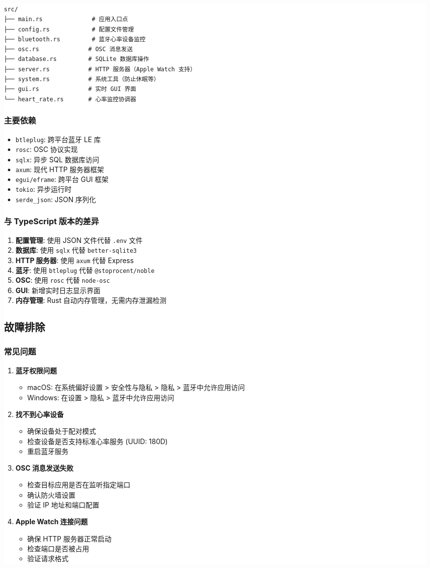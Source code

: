 ```
src/
├── main.rs              # 应用入口点
├── config.rs            # 配置文件管理
├── bluetooth.rs         # 蓝牙心率设备监控
├── osc.rs              # OSC 消息发送
├── database.rs         # SQLite 数据库操作
├── server.rs           # HTTP 服务器（Apple Watch 支持）
├── system.rs           # 系统工具（防止休眠等）
├── gui.rs              # 实时 GUI 界面
└── heart_rate.rs       # 心率监控协调器
```

### 主要依赖

- `btleplug`: 跨平台蓝牙 LE 库
- `rosc`: OSC 协议实现
- `sqlx`: 异步 SQL 数据库访问
- `axum`: 现代 HTTP 服务器框架
- `egui/eframe`: 跨平台 GUI 框架
- `tokio`: 异步运行时
- `serde_json`: JSON 序列化

### 与 TypeScript 版本的差异

1. **配置管理**: 使用 JSON 文件代替 `.env` 文件
2. **数据库**: 使用 `sqlx` 代替 `better-sqlite3`
3. **HTTP 服务器**: 使用 `axum` 代替 Express
4. **蓝牙**: 使用 `btleplug` 代替 `@stoprocent/noble`
5. **OSC**: 使用 `rosc` 代替 `node-osc`
6. **GUI**: 新增实时日志显示界面
7. **内存管理**: Rust 自动内存管理，无需内存泄漏检测

## 故障排除

### 常见问题

1. **蓝牙权限问题**
   - macOS: 在系统偏好设置 > 安全性与隐私 > 隐私 > 蓝牙中允许应用访问
   - Windows: 在设置 > 隐私 > 蓝牙中允许应用访问

2. **找不到心率设备**
   - 确保设备处于配对模式
   - 检查设备是否支持标准心率服务 (UUID: 180D)
   - 重启蓝牙服务

3. **OSC 消息发送失败**
   - 检查目标应用是否在监听指定端口
   - 确认防火墙设置
   - 验证 IP 地址和端口配置

4. **Apple Watch 连接问题**
   - 确保 HTTP 服务器正常启动
   - 检查端口是否被占用
   - 验证请求格式
